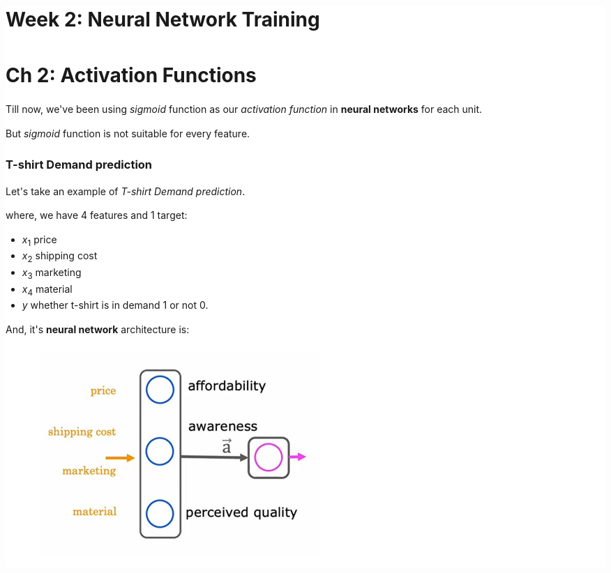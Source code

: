 # Week 2: Neural Network Training

# Ch 2: Activation Functions

Till now, we've been using _sigmoid_ function as our _activation function_ in **neural networks** for each unit.

But _sigmoid_ function is not suitable for every feature.

### T-shirt Demand prediction

Let's take an example of _T-shirt Demand prediction_.

where, we have $4$ features and $1$ target:

-   $x_1$ price
-   $x_2$ shipping cost
-   $x_3$ marketing
-   $x_4$ material
-   $y$ whether t-shirt is in demand $1$ or not $0$.

And, it's **neural network** architecture is:

<img src="./images/demand_prediction_nn.jpg" alt="demand prediction neural network" width="400px" style="padding:10px 50px">
